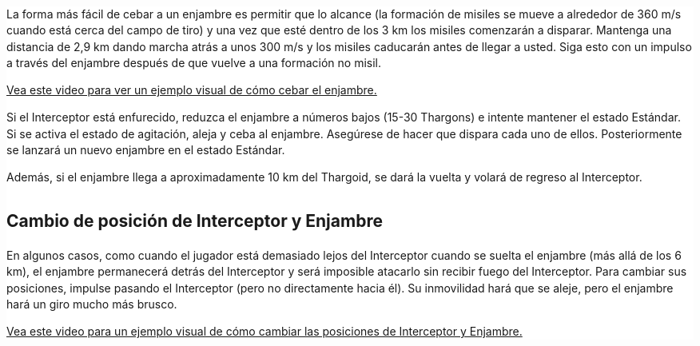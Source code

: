La forma más fácil de cebar a un enjambre es permitir que lo alcance (la formación de misiles se mueve a alrededor de 360 m/s cuando está cerca del campo de tiro) y una vez que esté dentro de los 3 km los misiles comenzarán a disparar. Mantenga una distancia de 2,9 km dando marcha atrás a unos 300 m/s y los misiles caducarán antes de llegar a usted. Siga esto con un impulso a través del enjambre después de que vuelve a una formación no misil.

[Vea este video para ver un ejemplo visual de cómo cebar el enjambre.](https://youtu.be/kTBdvXzyYx8)


Si el Interceptor está enfurecido, reduzca el enjambre a números bajos (15-30 Thargons) e intente mantener el estado Estándar. Si se activa el estado de agitación, aleja y ceba al enjambre. Asegúrese de hacer que dispara cada uno de ellos. Posteriormente se lanzará un nuevo enjambre en el estado Estándar.

Además, si el enjambre llega a aproximadamente 10 km del Thargoid, se dará la vuelta y volará de regreso al Interceptor.

## Cambio de posición de Interceptor y Enjambre
En algunos casos, como cuando el jugador está demasiado lejos del Interceptor cuando se suelta el enjambre (más allá de los 6 km), el enjambre permanecerá detrás del Interceptor y será imposible atacarlo sin recibir fuego del Interceptor. Para cambiar sus posiciones, impulse pasando el Interceptor (pero no directamente hacia él). Su inmovilidad hará que se aleje, pero el enjambre hará un giro mucho más brusco.

[Vea este video para un ejemplo visual de cómo cambiar las posiciones de Interceptor y Enjambre.](https://youtu.be/nvEDF6eI1z8)